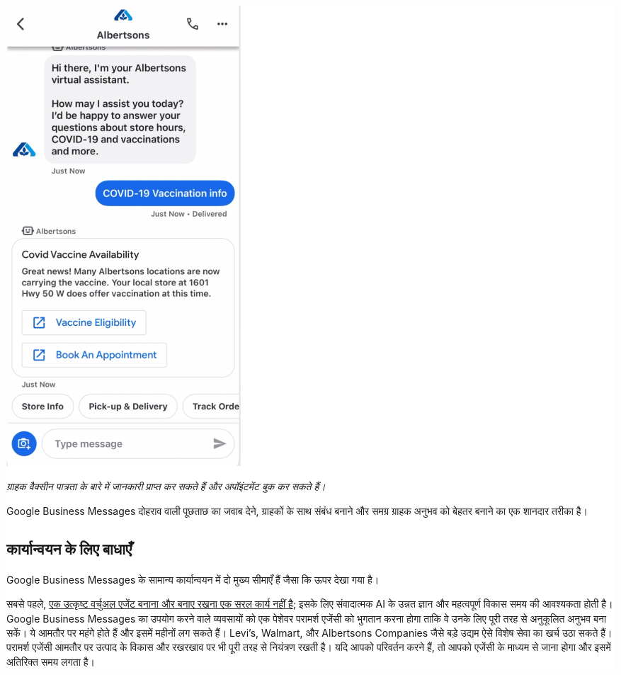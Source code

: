 <img src="/images/blog/10-use-Google-Business-Messages-to-engage-with-customers-off-hours/9-albertsons_chat.png" alt="ग्राहक Albertsons Co. के वर्चुअल एजेंट से सीधे वैक्सीन पात्रता के बारे में जानकारी प्राप्त कर सकते हैं और अपॉइंटमेंट बुक कर सकते हैं"/>

*ग्राहक वैक्सीन पात्रता के बारे में जानकारी प्राप्त कर सकते हैं और अपॉइंटमेंट बुक कर सकते हैं।*
</center>

Google Business Messages दोहराव वाली पूछताछ का जवाब देने, ग्राहकों के साथ संबंध बनाने और समग्र ग्राहक अनुभव को बेहतर बनाने का एक शानदार तरीका है।


## कार्यान्वयन के लिए बाधाएँ

Google Business Messages के सामान्य कार्यान्वयन में दो मुख्य सीमाएँ हैं जैसा कि ऊपर देखा गया है। 

सबसे पहले, [एक उत्कृष्ट वर्चुअल एजेंट बनाना और बनाए रखना एक सरल कार्य नहीं है](https://developers.google.com/business-communications/business-messages/guides/how-it-works); इसके लिए संवादात्मक AI के उन्नत ज्ञान और महत्वपूर्ण विकास समय की आवश्यकता होती है। Google Business Messages का उपयोग करने वाले व्यवसायों को एक पेशेवर परामर्श एजेंसी को भुगतान करना होगा ताकि वे उनके लिए पूरी तरह से अनुकूलित अनुभव बना सकें। ये आमतौर पर महंगे होते हैं और इसमें महीनों लग सकते हैं। Levi’s, Walmart, और Albertsons Companies जैसे बड़े उद्यम ऐसे विशेष सेवा का खर्च उठा सकते हैं। परामर्श एजेंसी आमतौर पर उत्पाद के विकास और रखरखाव पर भी पूरी तरह से नियंत्रण रखती है। यदि आपको परिवर्तन करने हैं, तो आपको एजेंसी के माध्यम से जाना होगा और इसमें अतिरिक्त समय लगता है। 
